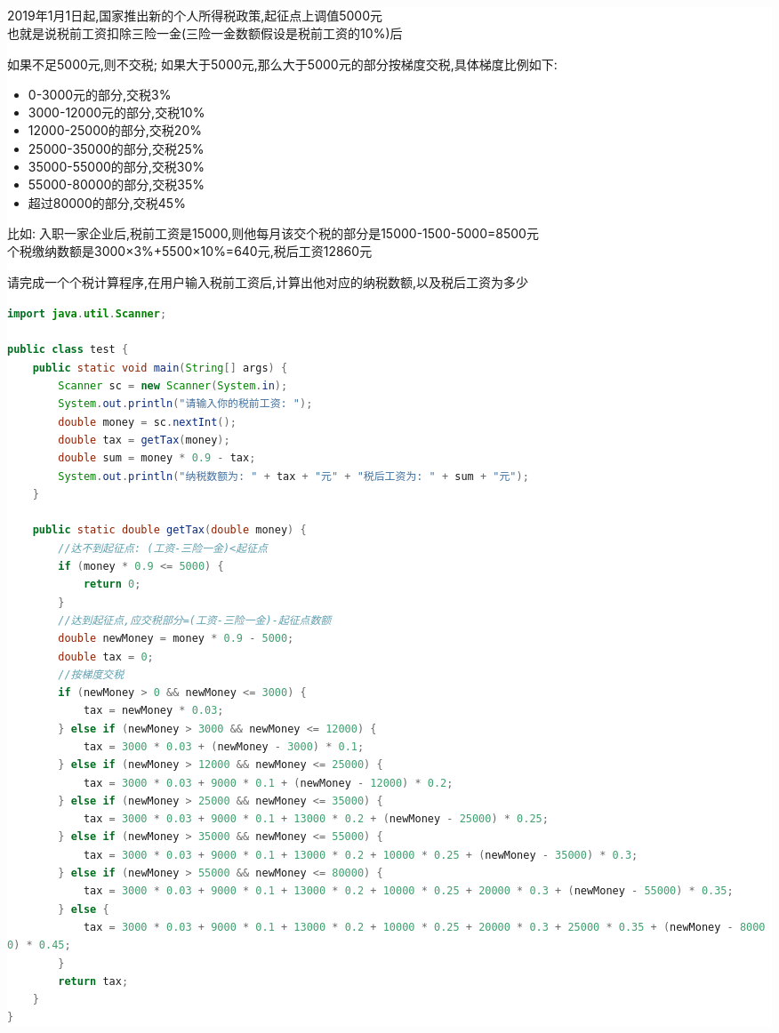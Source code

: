 2019年1月1日起,国家推出新的个人所得税政策,起征点上调值5000元     
也就是说税前工资扣除三险一金(三险一金数额假设是税前工资的10%)后      

如果不足5000元,则不交税; 如果大于5000元,那么大于5000元的部分按梯度交税,具体梯度比例如下:       
- 0-3000元的部分,交税3%  			  
- 3000-12000元的部分,交税10%
- 12000-25000的部分,交税20%
- 25000-35000的部分,交税25%      
- 35000-55000的部分,交税30%
- 55000-80000的部分,交税35%
- 超过80000的部分,交税45%   

比如: 入职一家企业后,税前工资是15000,则他每月该交个税的部分是15000-1500-5000=8500元  
个税缴纳数额是3000×3%+5500×10%=640元,税后工资12860元        

请完成一个个税计算程序,在用户输入税前工资后,计算出他对应的纳税数额,以及税后工资为多少       

```java
import java.util.Scanner; 

public class test {
    public static void main(String[] args) {
        Scanner sc = new Scanner(System.in); 
        System.out.println("请输入你的税前工资: "); 
        double money = sc.nextInt(); 
        double tax = getTax(money); 
        double sum = money * 0.9 - tax; 
        System.out.println("纳税数额为: " + tax + "元" + "税后工资为: " + sum + "元"); 
    }

    public static double getTax(double money) {
        //达不到起征点: (工资-三险一金)<起征点
        if (money * 0.9 <= 5000) {
            return 0; 
        }
        //达到起征点,应交税部分=(工资-三险一金)-起征点数额
        double newMoney = money * 0.9 - 5000; 
        double tax = 0; 
        //按梯度交税
        if (newMoney > 0 && newMoney <= 3000) {
            tax = newMoney * 0.03; 
        } else if (newMoney > 3000 && newMoney <= 12000) {
            tax = 3000 * 0.03 + (newMoney - 3000) * 0.1; 
        } else if (newMoney > 12000 && newMoney <= 25000) {
            tax = 3000 * 0.03 + 9000 * 0.1 + (newMoney - 12000) * 0.2; 
        } else if (newMoney > 25000 && newMoney <= 35000) {
            tax = 3000 * 0.03 + 9000 * 0.1 + 13000 * 0.2 + (newMoney - 25000) * 0.25; 
        } else if (newMoney > 35000 && newMoney <= 55000) {
            tax = 3000 * 0.03 + 9000 * 0.1 + 13000 * 0.2 + 10000 * 0.25 + (newMoney - 35000) * 0.3; 
        } else if (newMoney > 55000 && newMoney <= 80000) {
            tax = 3000 * 0.03 + 9000 * 0.1 + 13000 * 0.2 + 10000 * 0.25 + 20000 * 0.3 + (newMoney - 55000) * 0.35; 
        } else {
            tax = 3000 * 0.03 + 9000 * 0.1 + 13000 * 0.2 + 10000 * 0.25 + 20000 * 0.3 + 25000 * 0.35 + (newMoney - 80000) * 0.45; 
        }
        return tax; 
    }
}
```

